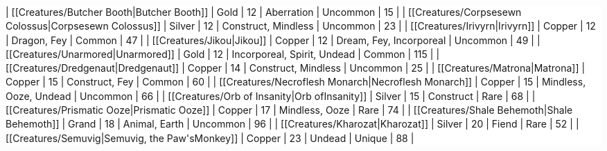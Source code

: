 | [[Creatures/Butcher Booth\|Butcher Booth]] | Gold | 12 | Aberration | Uncommon | 15 |
| [[Creatures/Corpsesewn Colossus\|Corpsesewn Colossus]] | Silver | 12 | Construct, Mindless | Uncommon | 23 |
| [[Creatures/Irivyrn\|Irivyrn]] | Copper | 12 | Dragon, Fey | Common | 47 |
| [[Creatures/Jikou\|Jikou]] | Copper | 12 | Dream, Fey, Incorporeal | Uncommon | 49 |
| [[Creatures/Unarmored\|Unarmored]] | Gold | 12 | Incorporeal, Spirit, Undead | Common | 115 |
| [[Creatures/Dredgenaut\|Dredgenaut]] | Copper | 14 | Construct, Mindless | Uncommon | 25 |
| [[Creatures/Matrona\|Matrona]] | Copper | 15 | Construct, Fey | Common | 60 |
| [[Creatures/Necroflesh Monarch\|Necroflesh Monarch]] | Copper | 15 | Mindless, Ooze, Undead | Uncommon | 66 |
| [[Creatures/Orb of Insanity\|Orb ofInsanity]] | Silver | 15 | Construct | Rare | 68 |
| [[Creatures/Prismatic Ooze\|Prismatic Ooze]] | Copper | 17 | Mindless, Ooze | Rare | 74 |
| [[Creatures/Shale Behemoth\|Shale Behemoth]] | Grand | 18 | Animal, Earth | Uncommon | 96 |
| [[Creatures/Kharozat\|Kharozat]] | Silver | 20 | Fiend | Rare | 52 |
| [[Creatures/Semuvig\|Semuvig, the Paw'sMonkey]] | Copper | 23 | Undead | Unique | 88 |